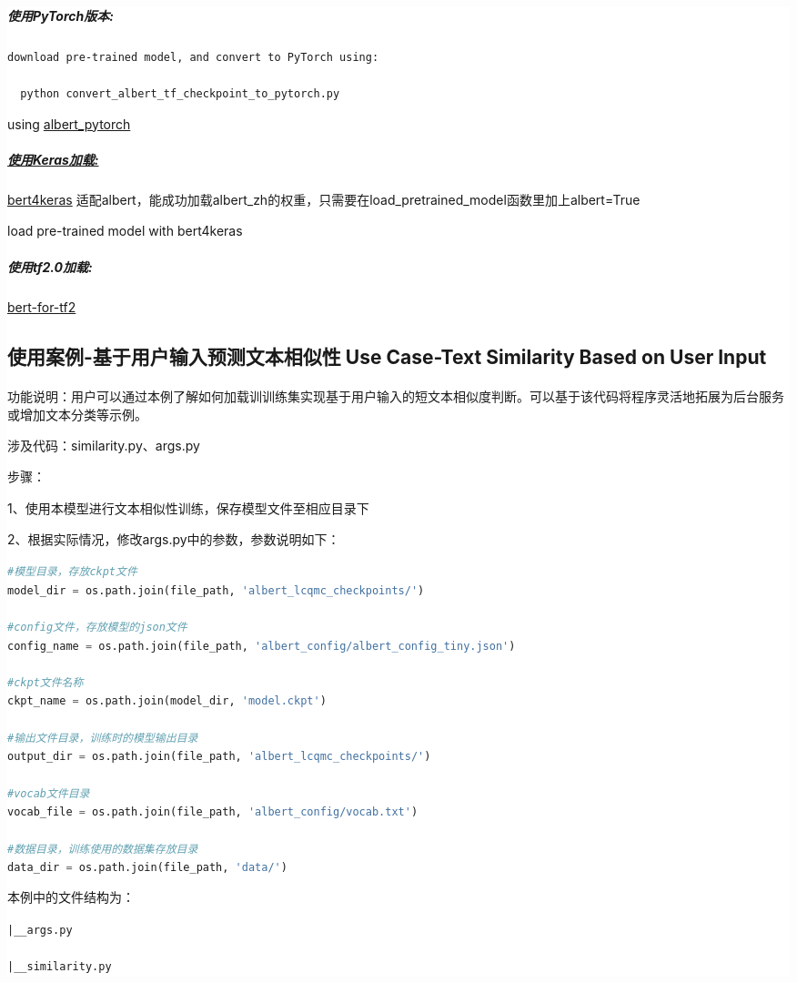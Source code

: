 ##### 使用PyTorch版本:

    download pre-trained model, and convert to PyTorch using:
     
      python convert_albert_tf_checkpoint_to_pytorch.py     
     
   using <a href="https://github.com/lonePatient/albert_pytorch">albert_pytorch
   
##### 使用Keras加载:

<a href="https://github.com/bojone/bert4keras">bert4keras</a> 适配albert，能成功加载albert_zh的权重，只需要在load_pretrained_model函数里加上albert=True

load pre-trained model with bert4keras

##### 使用tf2.0加载:

<a href="https://github.com/kpe/bert-for-tf2">bert-for-tf2</a>


使用案例-基于用户输入预测文本相似性 Use Case-Text Similarity Based on User Input
-------------------------------------------------

功能说明：用户可以通过本例了解如何加载训训练集实现基于用户输入的短文本相似度判断。可以基于该代码将程序灵活地拓展为后台服务或增加文本分类等示例。

涉及代码：similarity.py、args.py

步骤：

1、使用本模型进行文本相似性训练，保存模型文件至相应目录下

2、根据实际情况，修改args.py中的参数，参数说明如下：

```python
#模型目录，存放ckpt文件
model_dir = os.path.join(file_path, 'albert_lcqmc_checkpoints/')

#config文件，存放模型的json文件
config_name = os.path.join(file_path, 'albert_config/albert_config_tiny.json')

#ckpt文件名称
ckpt_name = os.path.join(model_dir, 'model.ckpt')

#输出文件目录，训练时的模型输出目录
output_dir = os.path.join(file_path, 'albert_lcqmc_checkpoints/')

#vocab文件目录
vocab_file = os.path.join(file_path, 'albert_config/vocab.txt')

#数据目录，训练使用的数据集存放目录
data_dir = os.path.join(file_path, 'data/')
```

本例中的文件结构为：

    |__args.py
    
    |__similarity.py
    